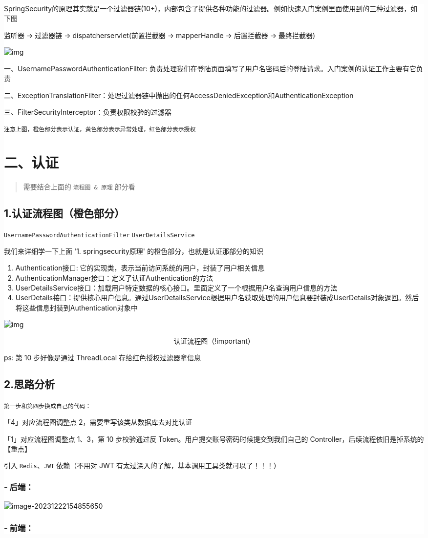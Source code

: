 SpringSecurity的原理其实就是一个过滤器链(10+)，内部包含了提供各种功能的过滤器。例如快速入门案例里面使用到的三种过滤器，如下图

监听器 -> 过滤器链 -> dispatcherservlet(前置拦截器 -> mapperHandle -> 后置拦截器 -> 最终拦截器)

![img](https://images.zzq8.cn/img/1689586875966-f65f8796-6a23-4978-bfe1-ee7bc9eb3f8c.jpg)

一、UsernamePasswordAuthenticationFilter: 负责处理我们在登陆页面填写了用户名密码后的登陆请求。入门案例的认证工作主要有它负责

二、ExceptionTranslationFilter：处理过滤器链中抛出的任何AccessDeniedException和AuthenticationException

三、FilterSecurityInterceptor：负责权限校验的过滤器

`注意上图，橙色部分表示认证，黄色部分表示异常处理，红色部分表示授权`



# 二、认证

> 需要结合上面的 `流程图 & 原理` 部分看

## 1.认证流程图（橙色部分）

`UsernamePasswordAuthenticationFilter`
`UserDetailsService`

我们来详细学一下上面 '1. springsecurity原理' 的橙色部分，也就是认证那部分的知识

1. Authentication接口: 它的实现类，表示当前访问系统的用户，封装了用户相关信息
2. AuthenticationManager接口：定义了认证Authentication的方法
3. UserDetailsService接口：加载用户特定数据的核心接口。里面定义了一个根据用户名查询用户信息的方法
4. UserDetails接口：提供核心用户信息。通过UserDetailsService根据用户名获取处理的用户信息要封装成UserDetails对象返回。然后将这些信息封装到Authentication对象中

![img](https://images.zzq8.cn/img/1689586876374-c2b3efaa-da08-48b1-85b9-f862639ddf9d.jpg)

<center>认证流程图（!important）</center>

ps: 第 10 步好像是通过 ThreadLocal 存给红色授权过滤器拿信息



## 2.思路分析

`第一步和第四步换成自己的代码：`

「4」对应流程图调整点 2，需要重写该类从数据库去对比认证

「1」对应流程图调整点 1、3，第 10 步校验通过反 Token。用户提交账号密码时候提交到我们自己的 Controller，后续流程依旧是掉系统的【重点】

引入 `Redis`、`JWT` 依赖（不用对 JWT 有太过深入的了解，基本调用工具类就可以了！！！）

### - 后端：

![image-20231222154855650](https://images.zzq8.cn/img/image-20231222154855650.png)

### - 前端：
